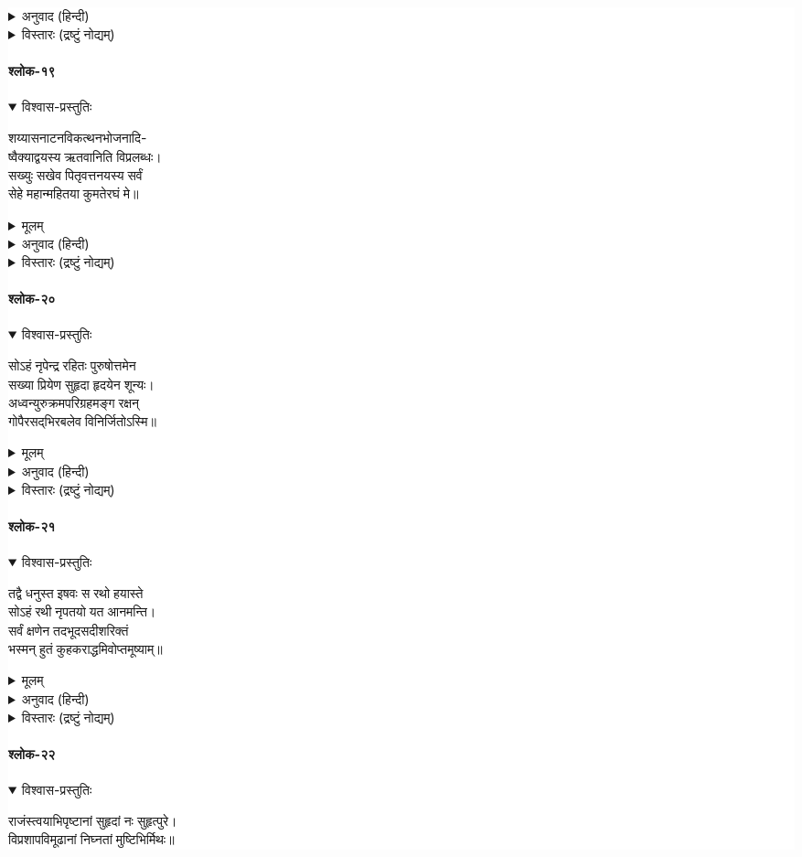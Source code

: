 <details><summary>अनुवाद (हिन्दी)</summary></details>

<details><summary>विस्तारः (द्रष्टुं नोद्यम्)</summary></details>

#### श्लोक-१९


<details open><summary>विश्वास-प्रस्तुतिः</summary>

शय्यासनाटनविकत्थनभोजनादि-  
ष्वैक्याद्वयस्य ऋतवानिति विप्रलब्धः।  
सख्युः सखेव पितृवत्तनयस्य सर्वं  
सेहे महान्महितया कुमतेरघं मे॥
</details>

<details><summary>मूलम्</summary></details>

<details><summary>अनुवाद (हिन्दी)</summary></details>

<details><summary>विस्तारः (द्रष्टुं नोद्यम्)</summary></details>

#### श्लोक-२०


<details open><summary>विश्वास-प्रस्तुतिः</summary>

सोऽहं नृपेन्द्र रहितः पुरुषोत्तमेन  
सख्या प्रियेण सुहृदा हृदयेन शून्यः।  
अध्वन्युरुक्रमपरिग्रहमङ्ग रक्षन्  
गोपैरसद‍्भिरबलेव विनिर्जितोऽस्मि॥
</details>

<details><summary>मूलम्</summary></details>

<details><summary>अनुवाद (हिन्दी)</summary></details>

<details><summary>विस्तारः (द्रष्टुं नोद्यम्)</summary></details>

#### श्लोक-२१


<details open><summary>विश्वास-प्रस्तुतिः</summary>

तद्वै धनुस्त इषवः स रथो हयास्ते  
सोऽहं रथी नृपतयो यत आनमन्ति।  
सर्वं क्षणेन तदभूदसदीशरिक्तं  
भस्मन् हुतं कुहकराद्धमिवोप्तमूष्याम्॥
</details>

<details><summary>मूलम्</summary></details>

<details><summary>अनुवाद (हिन्दी)</summary></details>

<details><summary>विस्तारः (द्रष्टुं नोद्यम्)</summary></details>

#### श्लोक-२२


<details open><summary>विश्वास-प्रस्तुतिः</summary>

राजंस्त्वयाभिपृष्टानां सुहृदां नः सुहृत्पुरे।  
विप्रशापविमूढानां निघ्नतां मुष्टिभिर्मिथः॥
</details>
